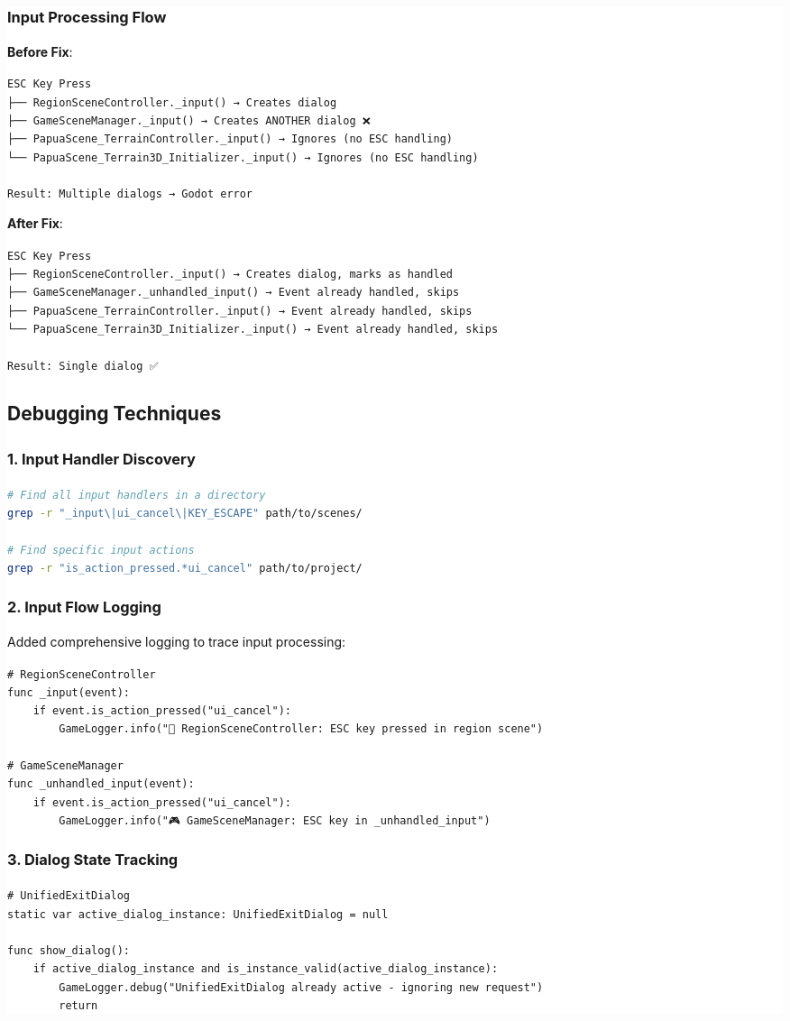 ### Input Processing Flow

**Before Fix**:
```
ESC Key Press
├── RegionSceneController._input() → Creates dialog
├── GameSceneManager._input() → Creates ANOTHER dialog ❌
├── PapuaScene_TerrainController._input() → Ignores (no ESC handling)
└── PapuaScene_Terrain3D_Initializer._input() → Ignores (no ESC handling)

Result: Multiple dialogs → Godot error
```

**After Fix**:
```
ESC Key Press
├── RegionSceneController._input() → Creates dialog, marks as handled
├── GameSceneManager._unhandled_input() → Event already handled, skips
├── PapuaScene_TerrainController._input() → Event already handled, skips  
└── PapuaScene_Terrain3D_Initializer._input() → Event already handled, skips

Result: Single dialog ✅
```

## Debugging Techniques

### 1. Input Handler Discovery
```bash
# Find all input handlers in a directory
grep -r "_input\|ui_cancel\|KEY_ESCAPE" path/to/scenes/

# Find specific input actions  
grep -r "is_action_pressed.*ui_cancel" path/to/project/
```

### 2. Input Flow Logging
Added comprehensive logging to trace input processing:

```gdscript
# RegionSceneController
func _input(event):
    if event.is_action_pressed("ui_cancel"):
        GameLogger.info("🔘 RegionSceneController: ESC key pressed in region scene")
        
# GameSceneManager  
func _unhandled_input(event):
    if event.is_action_pressed("ui_cancel"):
        GameLogger.info("🎮 GameSceneManager: ESC key in _unhandled_input")
```

### 3. Dialog State Tracking
```gdscript
# UnifiedExitDialog
static var active_dialog_instance: UnifiedExitDialog = null

func show_dialog():
    if active_dialog_instance and is_instance_valid(active_dialog_instance):
        GameLogger.debug("UnifiedExitDialog already active - ignoring new request")
        return
```
